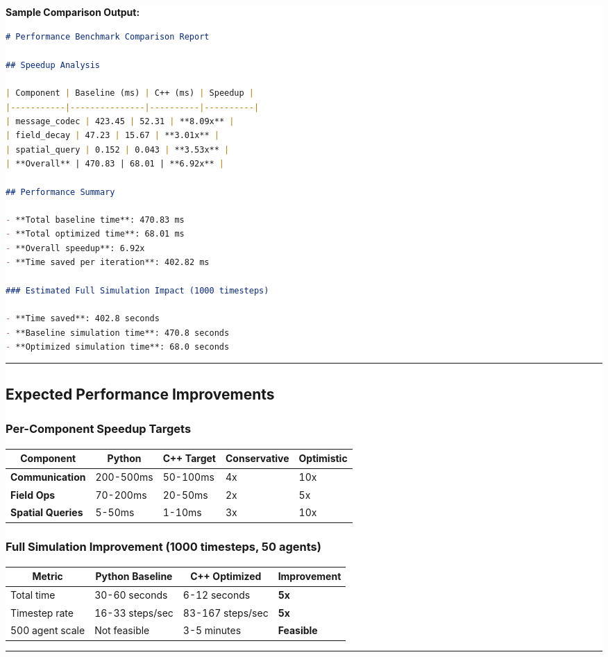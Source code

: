 **Sample Comparison Output:**

```markdown
# Performance Benchmark Comparison Report

## Speedup Analysis

| Component | Baseline (ms) | C++ (ms) | Speedup |
|-----------|---------------|----------|----------|
| message_codec | 423.45 | 52.31 | **8.09x** |
| field_decay | 47.23 | 15.67 | **3.01x** |
| spatial_query | 0.152 | 0.043 | **3.53x** |
| **Overall** | 470.83 | 68.01 | **6.92x** |

## Performance Summary

- **Total baseline time**: 470.83 ms
- **Total optimized time**: 68.01 ms
- **Overall speedup**: 6.92x
- **Time saved per iteration**: 402.82 ms

### Estimated Full Simulation Impact (1000 timesteps)

- **Time saved**: 402.8 seconds
- **Baseline simulation time**: 470.8 seconds
- **Optimized simulation time**: 68.0 seconds
```

---

## Expected Performance Improvements

### Per-Component Speedup Targets

| Component | Python | C++ Target | Conservative | Optimistic |
|-----------|--------|------------|-------------|------------|
| **Communication** | 200-500ms | 50-100ms | 4x | 10x |
| **Field Ops** | 70-200ms | 20-50ms | 2x | 5x |
| **Spatial Queries** | 5-50ms | 1-10ms | 3x | 10x |

### Full Simulation Improvement (1000 timesteps, 50 agents)

| Metric | Python Baseline | C++ Optimized | Improvement |
|--------|----------------|---------------|-------------|
| Total time | 30-60 seconds | 6-12 seconds | **5x** |
| Timestep rate | 16-33 steps/sec | 83-167 steps/sec | **5x** |
| 500 agent scale | Not feasible | 3-5 minutes | **Feasible** |

---